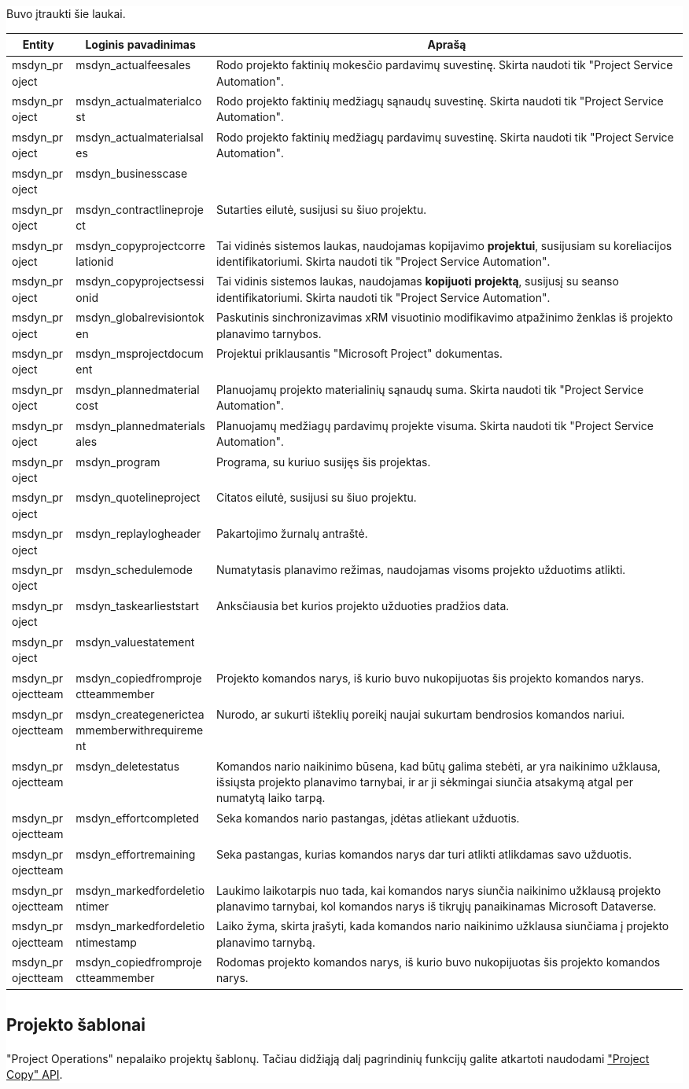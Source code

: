 Buvo įtraukti šie laukai.

|   Entity          |   Loginis pavadinimas                               |   Aprašą |
|-------------------|----------------------------------------------|---------------|
| msdyn_project     | msdyn_actualfeesales                         | Rodo projekto faktinių mokesčio pardavimų suvestinę. Skirta naudoti tik "Project Service Automation". |
| msdyn_project     | msdyn_actualmaterialcost                     | Rodo projekto faktinių medžiagų sąnaudų suvestinę. Skirta naudoti tik "Project Service Automation". |
| msdyn_project     | msdyn_actualmaterialsales                    | Rodo projekto faktinių medžiagų pardavimų suvestinę. Skirta naudoti tik "Project Service Automation". |
| msdyn_project     | msdyn_businesscase                           |                |
| msdyn_project     | msdyn_contractlineproject                    | Sutarties eilutė, susijusi su šiuo projektu. |
| msdyn_project     | msdyn_copyprojectcorrelationid               | Tai vidinės sistemos laukas, naudojamas kopijavimo **projektui**, susijusiam su koreliacijos identifikatoriumi. Skirta naudoti tik "Project Service Automation". |
| msdyn_project     | msdyn_copyprojectsessionid                   | Tai vidinis sistemos laukas, naudojamas **kopijuoti projektą**, susijusį su seanso identifikatoriumi. Skirta naudoti tik "Project Service Automation". |
| msdyn_project     | msdyn_globalrevisiontoken                    | Paskutinis sinchronizavimas xRM visuotinio modifikavimo atpažinimo ženklas iš projekto planavimo tarnybos. |
| msdyn_project     | msdyn_msprojectdocument                      | Projektui priklausantis "Microsoft Project" dokumentas. |
| msdyn_project     | msdyn_plannedmaterialcost                    | Planuojamų projekto materialinių sąnaudų suma. Skirta naudoti tik "Project Service Automation". |
| msdyn_project     | msdyn_plannedmaterialsales                   | Planuojamų medžiagų pardavimų projekte visuma. Skirta naudoti tik "Project Service Automation". |
| msdyn_project     | msdyn_program                                | Programa, su kuriuo susijęs šis projektas. |
| msdyn_project     | msdyn_quotelineproject                       | Citatos eilutė, susijusi su šiuo projektu. |
| msdyn_project     | msdyn_replaylogheader                        | Pakartojimo žurnalų antraštė. |
| msdyn_project     | msdyn_schedulemode                           | Numatytasis planavimo režimas, naudojamas visoms projekto užduotims atlikti.  |
| msdyn_project     | msdyn_taskearlieststart                      | Anksčiausia bet kurios projekto užduoties pradžios data.  |
| msdyn_project     | msdyn_valuestatement                         |                |
| msdyn_projectteam | msdyn_copiedfromprojectteammember            | Projekto komandos narys, iš kurio buvo nukopijuotas šis projekto komandos narys. |
| msdyn_projectteam | msdyn_creategenericteammemberwithrequirement | Nurodo, ar sukurti išteklių poreikį naujai sukurtam bendrosios komandos nariui.  |
| msdyn_projectteam | msdyn_deletestatus                           | Komandos nario naikinimo būsena, kad būtų galima stebėti, ar yra naikinimo užklausa, išsiųsta projekto planavimo tarnybai, ir ar ji sėkmingai siunčia atsakymą atgal per numatytą laiko tarpą. |
| msdyn_projectteam | msdyn_effortcompleted                        | Seka komandos nario pastangas, įdėtas atliekant užduotis. |
| msdyn_projectteam | msdyn_effortremaining                        | Seka pastangas, kurias komandos narys dar turi atlikti atlikdamas savo užduotis. |
| msdyn_projectteam | msdyn_markedfordeletiontimer                 | Laukimo laikotarpis nuo tada, kai komandos narys siunčia naikinimo užklausą projekto planavimo tarnybai, kol komandos narys iš tikrųjų panaikinamas Microsoft Dataverse.|
| msdyn_projectteam | msdyn_markedfordeletiontimestamp             | Laiko žyma, skirta įrašyti, kada komandos nario naikinimo užklausa siunčiama į projekto planavimo tarnybą. |
| msdyn_projectteam | msdyn_copiedfromprojectteammember            | Rodomas projekto komandos narys, iš kurio buvo nukopijuotas šis projekto komandos narys.  |

## <a name="project-templates"></a>Projekto šablonai

"Project Operations" nepalaiko projektų šablonų. Tačiau didžiąją dalį pagrindinių funkcijų galite atkartoti naudodami ["Project Copy" API](../project-management/dev-copy-project.md).
